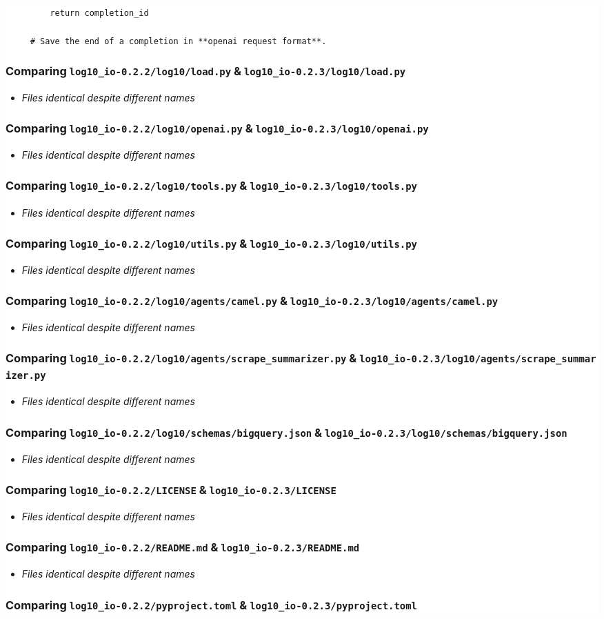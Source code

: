 ```diff
         return completion_id
 
     # Save the end of a completion in **openai request format**.
```

### Comparing `log10_io-0.2.2/log10/load.py` & `log10_io-0.2.3/log10/load.py`

 * *Files identical despite different names*

### Comparing `log10_io-0.2.2/log10/openai.py` & `log10_io-0.2.3/log10/openai.py`

 * *Files identical despite different names*

### Comparing `log10_io-0.2.2/log10/tools.py` & `log10_io-0.2.3/log10/tools.py`

 * *Files identical despite different names*

### Comparing `log10_io-0.2.2/log10/utils.py` & `log10_io-0.2.3/log10/utils.py`

 * *Files identical despite different names*

### Comparing `log10_io-0.2.2/log10/agents/camel.py` & `log10_io-0.2.3/log10/agents/camel.py`

 * *Files identical despite different names*

### Comparing `log10_io-0.2.2/log10/agents/scrape_summarizer.py` & `log10_io-0.2.3/log10/agents/scrape_summarizer.py`

 * *Files identical despite different names*

### Comparing `log10_io-0.2.2/log10/schemas/bigquery.json` & `log10_io-0.2.3/log10/schemas/bigquery.json`

 * *Files identical despite different names*

### Comparing `log10_io-0.2.2/LICENSE` & `log10_io-0.2.3/LICENSE`

 * *Files identical despite different names*

### Comparing `log10_io-0.2.2/README.md` & `log10_io-0.2.3/README.md`

 * *Files identical despite different names*

### Comparing `log10_io-0.2.2/pyproject.toml` & `log10_io-0.2.3/pyproject.toml`
